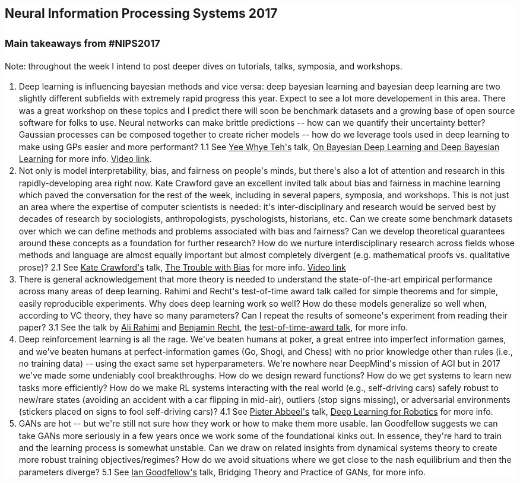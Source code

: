 ## Neural Information Processing Systems 2017

### Main takeaways from #NIPS2017

Note: throughout the week I intend to post deeper dives on tutorials, talks, symposia, and workshops.

1. Deep learning is influencing bayesian methods and vice versa: deep bayesian learning and bayesian deep learning are two slightly different subfields with extremely rapid progress this year. Expect to see a lot more developement in this area. There was a great workshop on these topics and I predict there will soon be benchmark datasets and a growing base of open source software for folks to use. Neural networks can make brittle predictions -- how can we quantify their uncertainty better? Gaussian processes can be composed together to create richer models -- how do we leverage tools used in deep learning to make using GPs easier and more performant?
1.1 See [Yee Whye Teh's](https://www.stats.ox.ac.uk/~teh/) talk, [On Bayesian Deep Learning and Deep Bayesian Learning](https://nips.cc/Conferences/2017/Schedule?showEvent=8726) for more info. [Video link](https://www.facebook.com/nipsfoundation/videos/1555493854541848/).
2. Not only is model interpretability, bias, and fairness on people's minds, but there's also a lot of attention and research in this rapidly-developing area right now. Kate Crawford gave an excellent invited talk about bias and fairness in machine learning which paved the conversation for the rest of the week, including in several papers, symposia, and workshops. This is not just an area where the expertise of computer scientists is needed: it's inter-disciplinary and research would be served best by decades of research by sociologists, anthropologists, pyschologists, historians, etc. Can we create some benchmark datasets over which we can define methods and problems associated with bias and fairness? Can we develop theoretical guarantees around these concepts as a foundation for further research? How do we nurture interdisciplinary research across fields whose methods and language are almost equally important but almost completely divergent (e.g. mathematical proofs vs. qualitative prose)?
2.1 See [Kate Crawford's](http://www.katecrawford.net/) talk, [The Trouble with Bias](https://nips.cc/Conferences/2017/Schedule?showEvent=8742) for more info. [Video link](https://www.facebook.com/nipsfoundation/videos/1553500344741199/)
3. There is general acknowledgement that more theory is needed to understand the state-of-the-art empirical performance across many areas of deep learning. Rahimi and Recht's test-of-time award talk called for simple theorems and for simple, easily reproducible experiments. Why does deep learning work so well? How do these models generalize so well when, according to VC theory, they have so many parameters? Can I repeat the results of someone's experiment from reading their paper?
3.1 See the talk by [Ali Rahimi](https://keysduplicated.com/~ali/) and [Benjamin Recht](http://people.eecs.berkeley.edu/~brecht/), the [test-of-time-award talk](https://youtu.be/Qi1Yry33TQE), for more info.
4. Deep reinforcement learning is all the rage. We've beaten humans at poker, a great entree into imperfect information games, and we've beaten humans at perfect-information games (Go, Shogi, and Chess) with no prior knowledge other than rules (i.e., no training data) -- using the exact same set hyperparameters. We're nowhere near DeepMind's mission of AGI but in 2017 we've made some undeniably cool breakthroughs. How do we design reward functions? How do we get systems to learn new tasks more efficiently? How do we make RL systems interacting with the real world (e.g., self-driving cars) safely robust to new/rare states (avoiding an accident with a car flipping in mid-air), outliers (stop signs missing), or adversarial environments (stickers placed on signs to fool self-driving cars)?
4.1 See [Pieter Abbeel's](https://people.eecs.berkeley.edu/~pabbeel/) talk, [Deep Learning for Robotics](https://www.youtube.com/watch?v=TyOooJC_bLY) for more info.
5. GANs are hot -- but we're still not sure how they work or how to make them more usable. Ian Goodfellow suggests we can take GANs more seriously in a few years once we work some of the foundational kinks out. In essence, they're hard to train and the learning process is somewhat unstable. Can we draw on related insights from dynamical systems theory to create more robust training objectives/regimes? How do we avoid situations where we get close to the nash equilibrium and then the parameters diverge?
5.1 See [Ian Goodfellow's](http://www.iangoodfellow.com/) talk, Bridging Theory and Practice of GANs, for more info.

